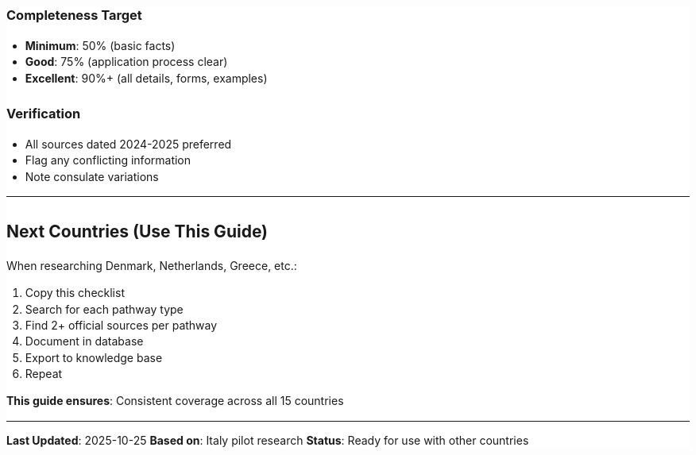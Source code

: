 ### Completeness Target
- **Minimum**: 50% (basic facts)
- **Good**: 75% (application process clear)
- **Excellent**: 90%+ (all details, forms, examples)

### Verification
- All sources dated 2024-2025 preferred
- Flag any conflicting information
- Note consulate variations

---

## Next Countries (Use This Guide)

When researching Denmark, Netherlands, Greece, etc.:
1. Copy this checklist
2. Search for each pathway type
3. Find 2+ official sources per pathway
4. Document in database
5. Export to knowledge base
6. Repeat

**This guide ensures**: Consistent coverage across all 15 countries

---

**Last Updated**: 2025-10-25
**Based on**: Italy pilot research
**Status**: Ready for use with other countries

